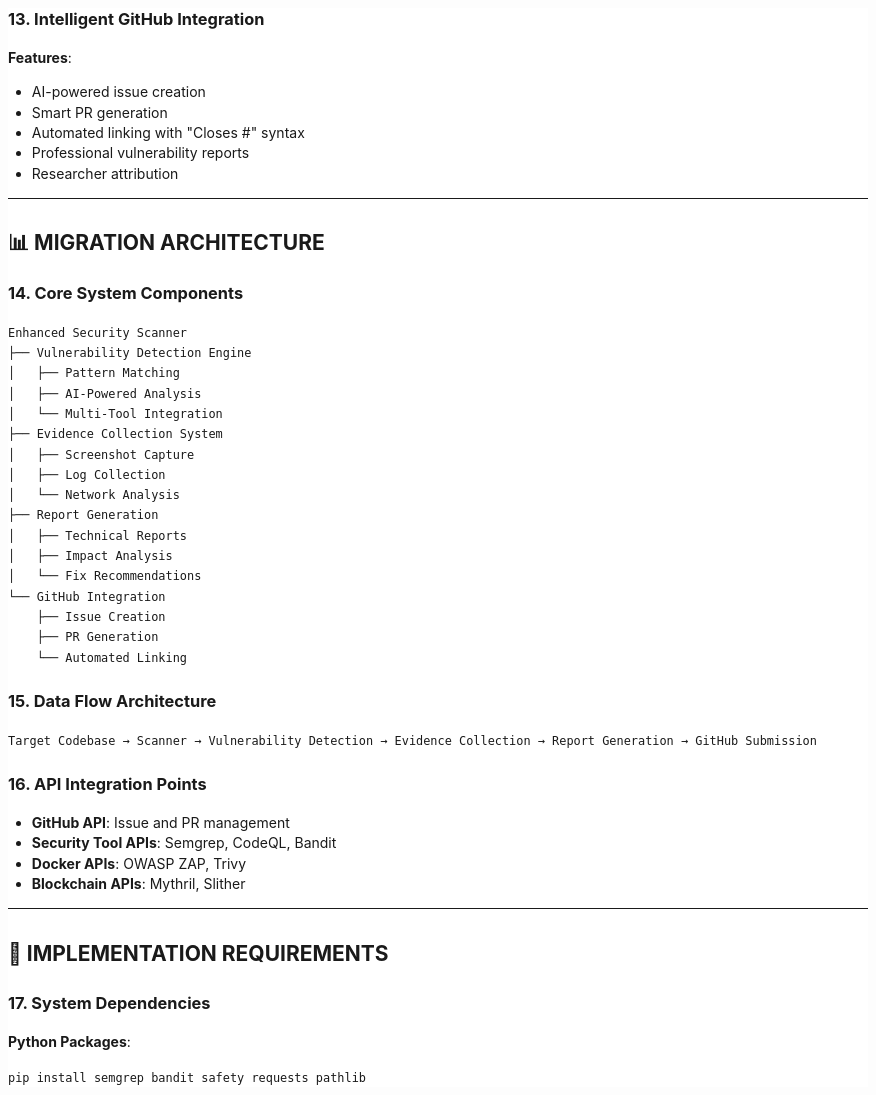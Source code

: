 ### **13. Intelligent GitHub Integration**
**Features**:
- AI-powered issue creation
- Smart PR generation
- Automated linking with "Closes #" syntax
- Professional vulnerability reports
- Researcher attribution

---

## 📊 **MIGRATION ARCHITECTURE**

### **14. Core System Components**
```
Enhanced Security Scanner
├── Vulnerability Detection Engine
│   ├── Pattern Matching
│   ├── AI-Powered Analysis
│   └── Multi-Tool Integration
├── Evidence Collection System
│   ├── Screenshot Capture
│   ├── Log Collection
│   └── Network Analysis
├── Report Generation
│   ├── Technical Reports
│   ├── Impact Analysis
│   └── Fix Recommendations
└── GitHub Integration
    ├── Issue Creation
    ├── PR Generation
    └── Automated Linking
```

### **15. Data Flow Architecture**
```
Target Codebase → Scanner → Vulnerability Detection → Evidence Collection → Report Generation → GitHub Submission
```

### **16. API Integration Points**
- **GitHub API**: Issue and PR management
- **Security Tool APIs**: Semgrep, CodeQL, Bandit
- **Docker APIs**: OWASP ZAP, Trivy
- **Blockchain APIs**: Mythril, Slither

---

## 🔧 **IMPLEMENTATION REQUIREMENTS**

### **17. System Dependencies**
**Python Packages**:
```bash
pip install semgrep bandit safety requests pathlib
```
